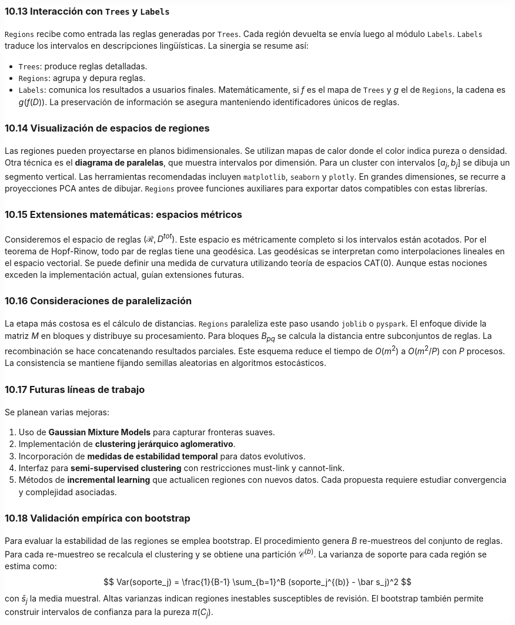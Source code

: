 ### 10.13 Interacción con `Trees` y `Labels`
`Regions` recibe como entrada las reglas generadas por `Trees`.
Cada región devuelta se envía luego al módulo `Labels`.
`Labels` traduce los intervalos en descripciones lingüísticas.
La sinergia se resume así:
- `Trees`: produce reglas detalladas.
- `Regions`: agrupa y depura reglas.
- `Labels`: comunica los resultados a usuarios finales.
Matemáticamente, si $f$ es el mapa de `Trees` y $g$ el de `Regions`, la cadena es $g(f(D))$.
La preservación de información se asegura manteniendo identificadores únicos de reglas.

### 10.14 Visualización de espacios de regiones
Las regiones pueden proyectarse en planos bidimensionales.
Se utilizan mapas de calor donde el color indica pureza o densidad.
Otra técnica es el **diagrama de paralelas**, que muestra intervalos por dimensión.
Para un cluster con intervalos $[a_j, b_j]$ se dibuja un segmento vertical.
Las herramientas recomendadas incluyen `matplotlib`, `seaborn` y `plotly`.
En grandes dimensiones, se recurre a proyecciones PCA antes de dibujar.
`Regions` provee funciones auxiliares para exportar datos compatibles con estas librerías.

### 10.15 Extensiones matemáticas: espacios métricos
Consideremos el espacio de reglas $(\mathcal{R}, D^{tot})$.
Este espacio es métricamente completo si los intervalos están acotados.
Por el teorema de Hopf-Rinow, todo par de reglas tiene una geodésica.
Las geodésicas se interpretan como interpolaciones lineales en el espacio vectorial.
Se puede definir una medida de curvatura utilizando teoría de espacios CAT(0).
Aunque estas nociones exceden la implementación actual, guían extensiones futuras.

### 10.16 Consideraciones de paralelización
La etapa más costosa es el cálculo de distancias.
`Regions` paraleliza este paso usando `joblib` o `pyspark`.
El enfoque divide la matriz $M$ en bloques y distribuye su procesamiento.
Para bloques $B_{pq}$ se calcula la distancia entre subconjuntos de reglas.
La recombinación se hace concatenando resultados parciales.
Este esquema reduce el tiempo de $O(m^2)$ a $O(m^2 / P)$ con $P$ procesos.
La consistencia se mantiene fijando semillas aleatorias en algoritmos estocásticos.

### 10.17 Futuras líneas de trabajo
Se planean varias mejoras:
1. Uso de **Gaussian Mixture Models** para capturar fronteras suaves.
2. Implementación de **clustering jerárquico aglomerativo**.
3. Incorporación de **medidas de estabilidad temporal** para datos evolutivos.
4. Interfaz para **semi-supervised clustering** con restricciones must-link y cannot-link.
5. Métodos de **incremental learning** que actualicen regiones con nuevos datos.
Cada propuesta requiere estudiar convergencia y complejidad asociadas.

### 10.18 Validación empírica con bootstrap
Para evaluar la estabilidad de las regiones se emplea bootstrap.
El procedimiento genera $B$ re-muestreos del conjunto de reglas.
Para cada re-muestreo se recalcula el clustering y se obtiene una partición $\mathcal{C}^{(b)}$.
La varianza de soporte para cada región se estima como:
$$
Var(soporte_j) = \frac{1}{B-1} \sum_{b=1}^B (soporte_j^{(b)} - \bar s_j)^2
$$
con $\bar s_j$ la media muestral.
Altas varianzas indican regiones inestables susceptibles de revisión.
El bootstrap también permite construir intervalos de confianza para la pureza $\pi(C_j)$.
